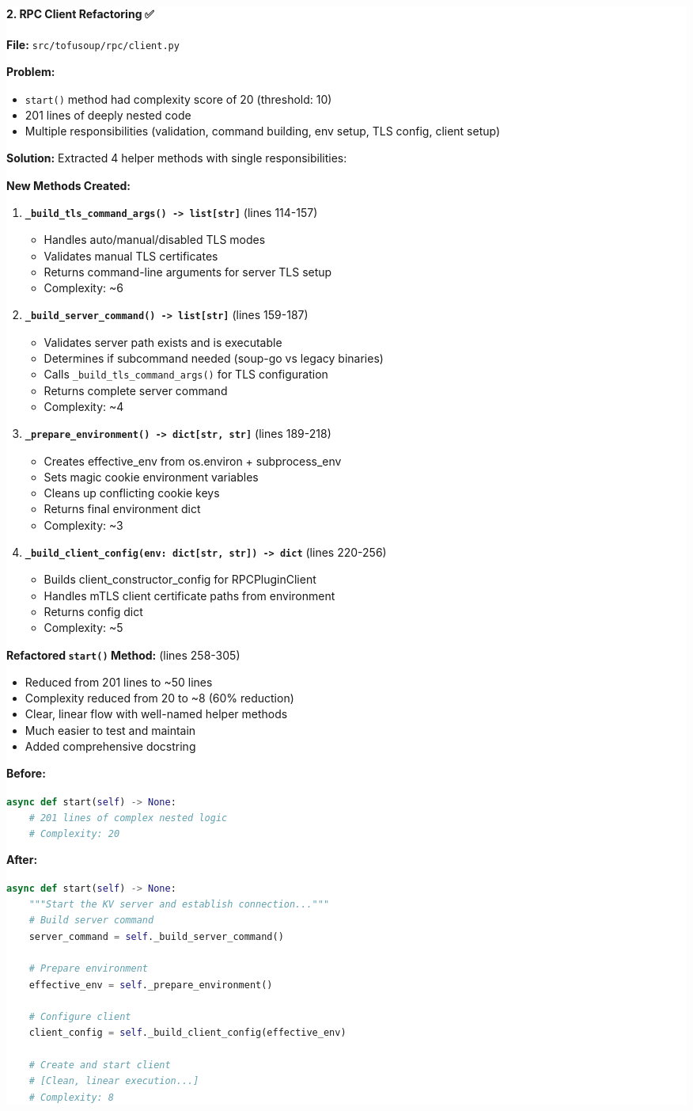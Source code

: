 #### 2. RPC Client Refactoring ✅

**File:** `src/tofusoup/rpc/client.py`

**Problem:**
- `start()` method had complexity score of 20 (threshold: 10)
- 201 lines of deeply nested code
- Multiple responsibilities (validation, command building, env setup, TLS config, client setup)

**Solution:** Extracted 4 helper methods with single responsibilities:

**New Methods Created:**

1. **`_build_tls_command_args() -> list[str]`** (lines 114-157)
   - Handles auto/manual/disabled TLS modes
   - Validates manual TLS certificates
   - Returns command-line arguments for server TLS setup
   - Complexity: ~6

2. **`_build_server_command() -> list[str]`** (lines 159-187)
   - Validates server path exists and is executable
   - Determines if subcommand needed (soup-go vs legacy binaries)
   - Calls `_build_tls_command_args()` for TLS configuration
   - Returns complete server command
   - Complexity: ~4

3. **`_prepare_environment() -> dict[str, str]`** (lines 189-218)
   - Creates effective_env from os.environ + subprocess_env
   - Sets magic cookie environment variables
   - Cleans up conflicting cookie keys
   - Returns final environment dict
   - Complexity: ~3

4. **`_build_client_config(env: dict[str, str]) -> dict`** (lines 220-256)
   - Builds client_constructor_config for RPCPluginClient
   - Handles mTLS client certificate paths from environment
   - Returns config dict
   - Complexity: ~5

**Refactored `start()` Method:** (lines 258-305)
- Reduced from 201 lines to ~50 lines
- Complexity reduced from 20 to ~8 (60% reduction)
- Clear, linear flow with well-named helper methods
- Much easier to test and maintain
- Added comprehensive docstring

**Before:**
```python
async def start(self) -> None:
    # 201 lines of complex nested logic
    # Complexity: 20
```

**After:**
```python
async def start(self) -> None:
    """Start the KV server and establish connection..."""
    # Build server command
    server_command = self._build_server_command()

    # Prepare environment
    effective_env = self._prepare_environment()

    # Configure client
    client_config = self._build_client_config(effective_env)

    # Create and start client
    # [Clean, linear execution...]
    # Complexity: 8
```